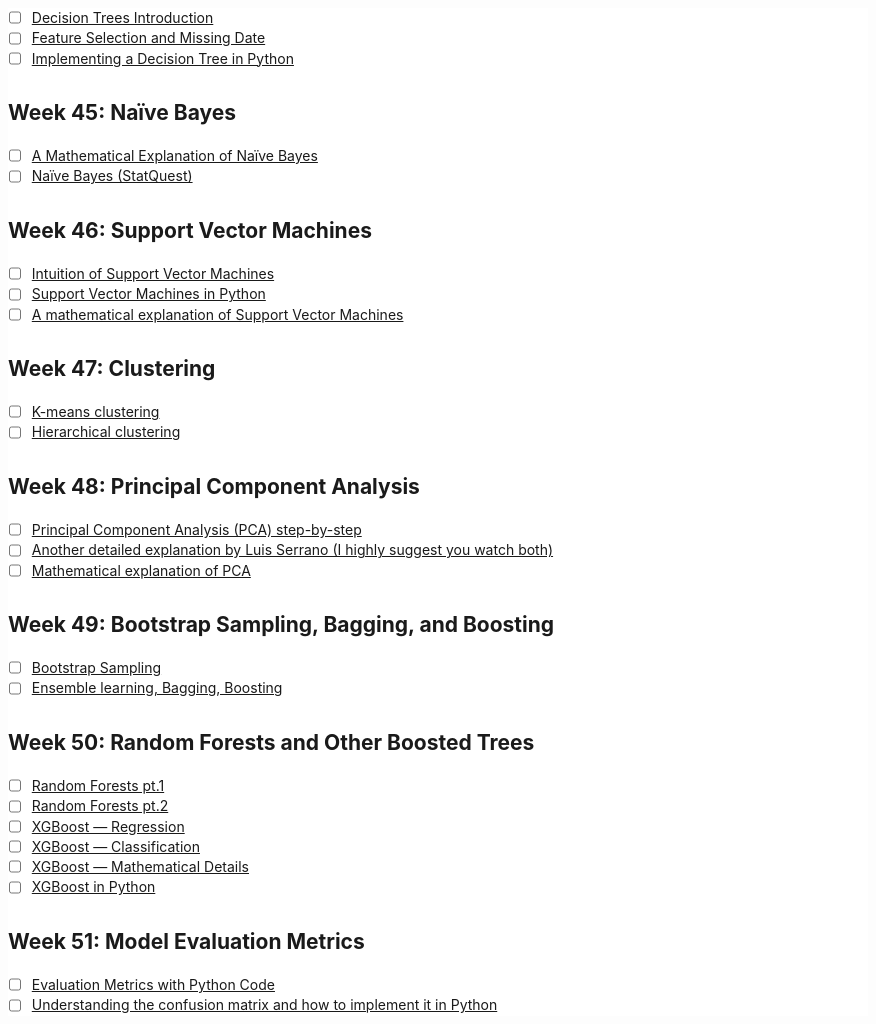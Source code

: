 -  [ ] [Decision Trees Introduction](https://www.youtube.com/watch?v=7VeUPuFGJHk&t=345s)
-  [ ] [Feature Selection and Missing Date](https://www.youtube.com/watch?v=wpNl-JwwplA)
-  [ ] [Implementing a Decision Tree in Python](https://www.youtube.com/watch?v=q90UDEgYqeI)

## **Week 45: Naïve Bayes**

-  [ ] [A Mathematical Explanation of Naïve Bayes](https://towardsdatascience.com/a-mathematical-explanation-of-naive-bayes-in-5-minutes-44adebcdb5f8)
-  [ ] [Naïve Bayes (StatQuest)](https://www.youtube.com/results?search_query=naive+bayes+statquest)

## **Week 46: Support Vector Machines**

-  [ ] [Intuition of Support Vector Machines](https://www.youtube.com/watch?v=efR1C6CvhmE)
-  [ ] [Support Vector Machines in Python](https://www.youtube.com/watch?v=N1vOgolbjSc&t=207s)
-  [ ] [A mathematical explanation of Support Vector Machines](https://www.youtube.com/watch?v=_PwhiWxHK8o)

## **Week 47: Clustering**

-  [ ] [K-means clustering](https://www.youtube.com/watch?v=4b5d3muPQmA&t=1s)
-  [ ] [Hierarchical clustering](https://www.youtube.com/watch?v=7xHsRkOdVwo&t=1s)

## **Week 48: Principal Component Analysis**

-  [ ] [Principal Component Analysis (PCA) step-by-step](https://www.youtube.com/watch?v=FgakZw6K1QQ&t=36s)
-  [ ] [Another detailed explanation by Luis Serrano (I highly suggest you watch both)](https://www.youtube.com/watch?v=g-Hb26agBFg)
-  [ ] [Mathematical explanation of PCA](https://www.youtube.com/watch?v=fkf4IBRSeEc)

## **Week 49: Bootstrap Sampling, Bagging, and Boosting**

-  [ ] [Bootstrap Sampling](https://towardsdatascience.com/what-is-bootstrap-sampling-in-machine-learning-and-why-is-it-important-a5bb90cbd89a)
-  [ ] [Ensemble learning, Bagging, Boosting](https://towardsdatascience.com/ensemble-learning-bagging-and-boosting-explained-in-3-minutes-2e6d2240ae21)

## **Week 50: Random Forests and Other Boosted Trees**

-  [ ] [Random Forests pt.1](https://www.youtube.com/watch?v=J4Wdy0Wc_xQ)
-  [ ] [Random Forests pt.2](https://www.youtube.com/watch?v=sQ870aTKqiM)
-  [ ] [XGBoost — Regression](https://www.youtube.com/watch?v=OtD8wVaFm6E&t=3s)
-  [ ] [XGBoost — Classification](https://www.youtube.com/watch?v=8b1JEDvenQU)
-  [ ] [XGBoost — Mathematical Details](https://www.youtube.com/watch?v=ZVFeW798-2I&t=11s)
-  [ ] [XGBoost in Python](https://www.youtube.com/watch?v=GrJP9FLV3FE)

## **Week 51: Model Evaluation Metrics**

-  [ ] [Evaluation Metrics with Python Code](https://towardsdatascience.com/how-to-evaluate-your-machine-learning-models-with-python-code-5f8d2d8d945b)
-  [ ] [Understanding the confusion matrix and how to implement it in Python](https://towardsdatascience.com/understanding-the-confusion-matrix-and-how-to-implement-it-in-python-319202e0fe4d)
